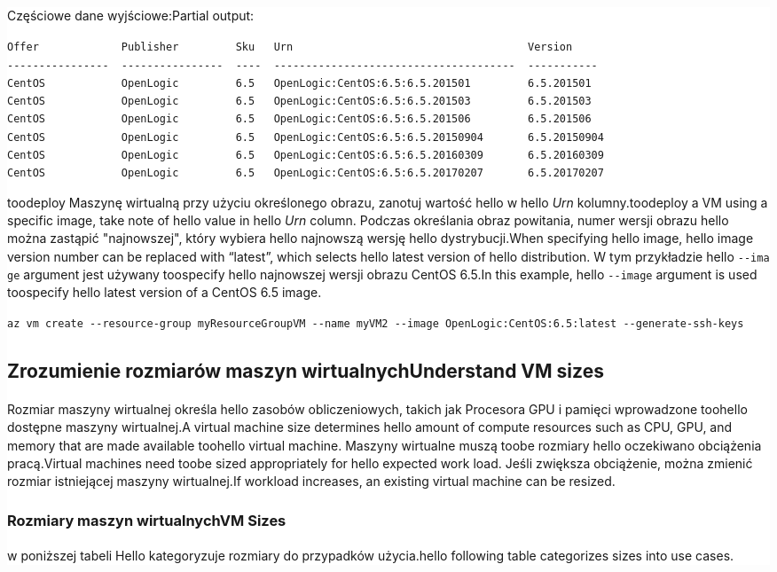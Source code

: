 <span data-ttu-id="f9106-140">Częściowe dane wyjściowe:</span><span class="sxs-lookup"><span data-stu-id="f9106-140">Partial output:</span></span>

```azurecli-interactive 
Offer             Publisher         Sku   Urn                                     Version
----------------  ----------------  ----  --------------------------------------  -----------
CentOS            OpenLogic         6.5   OpenLogic:CentOS:6.5:6.5.201501         6.5.201501
CentOS            OpenLogic         6.5   OpenLogic:CentOS:6.5:6.5.201503         6.5.201503
CentOS            OpenLogic         6.5   OpenLogic:CentOS:6.5:6.5.201506         6.5.201506
CentOS            OpenLogic         6.5   OpenLogic:CentOS:6.5:6.5.20150904       6.5.20150904
CentOS            OpenLogic         6.5   OpenLogic:CentOS:6.5:6.5.20160309       6.5.20160309
CentOS            OpenLogic         6.5   OpenLogic:CentOS:6.5:6.5.20170207       6.5.20170207
```

<span data-ttu-id="f9106-141">toodeploy Maszynę wirtualną przy użyciu określonego obrazu, zanotuj wartość hello w hello *Urn* kolumny.</span><span class="sxs-lookup"><span data-stu-id="f9106-141">toodeploy a VM using a specific image, take note of hello value in hello *Urn* column.</span></span> <span data-ttu-id="f9106-142">Podczas określania obraz powitania, numer wersji obrazu hello można zastąpić "najnowszej", który wybiera hello najnowszą wersję hello dystrybucji.</span><span class="sxs-lookup"><span data-stu-id="f9106-142">When specifying hello image, hello image version number can be replaced with “latest”, which selects hello latest version of hello distribution.</span></span> <span data-ttu-id="f9106-143">W tym przykładzie hello `--image` argument jest używany toospecify hello najnowszej wersji obrazu CentOS 6.5.</span><span class="sxs-lookup"><span data-stu-id="f9106-143">In this example, hello `--image` argument is used toospecify hello latest version of a CentOS 6.5 image.</span></span>  

```azurecli-interactive 
az vm create --resource-group myResourceGroupVM --name myVM2 --image OpenLogic:CentOS:6.5:latest --generate-ssh-keys
```

## <a name="understand-vm-sizes"></a><span data-ttu-id="f9106-144">Zrozumienie rozmiarów maszyn wirtualnych</span><span class="sxs-lookup"><span data-stu-id="f9106-144">Understand VM sizes</span></span>

<span data-ttu-id="f9106-145">Rozmiar maszyny wirtualnej określa hello zasobów obliczeniowych, takich jak Procesora GPU i pamięci wprowadzone toohello dostępne maszyny wirtualnej.</span><span class="sxs-lookup"><span data-stu-id="f9106-145">A virtual machine size determines hello amount of compute resources such as CPU, GPU, and memory that are made available toohello virtual machine.</span></span> <span data-ttu-id="f9106-146">Maszyny wirtualne muszą toobe rozmiary hello oczekiwano obciążenia pracą.</span><span class="sxs-lookup"><span data-stu-id="f9106-146">Virtual machines need toobe sized appropriately for hello expected work load.</span></span> <span data-ttu-id="f9106-147">Jeśli zwiększa obciążenie, można zmienić rozmiar istniejącej maszyny wirtualnej.</span><span class="sxs-lookup"><span data-stu-id="f9106-147">If workload increases, an existing virtual machine can be resized.</span></span>

### <a name="vm-sizes"></a><span data-ttu-id="f9106-148">Rozmiary maszyn wirtualnych</span><span class="sxs-lookup"><span data-stu-id="f9106-148">VM Sizes</span></span>

<span data-ttu-id="f9106-149">w poniższej tabeli Hello kategoryzuje rozmiary do przypadków użycia.</span><span class="sxs-lookup"><span data-stu-id="f9106-149">hello following table categorizes sizes into use cases.</span></span>  
